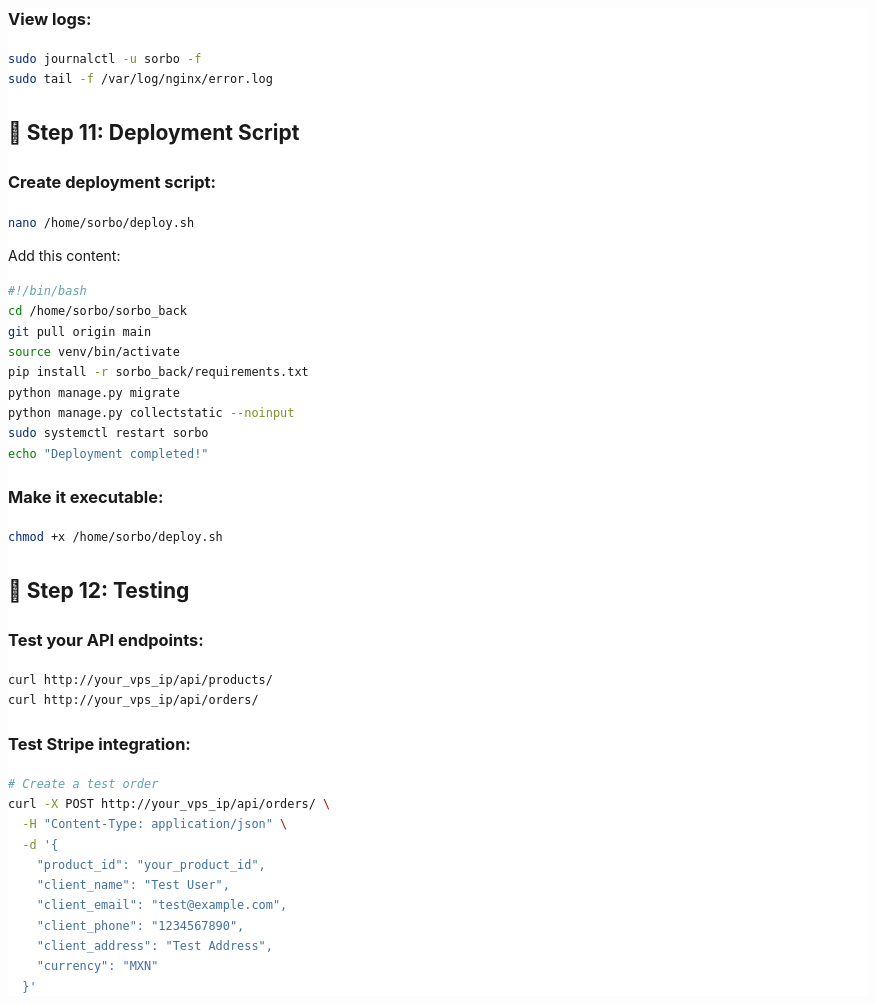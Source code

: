 ### View logs:
```bash
sudo journalctl -u sorbo -f
sudo tail -f /var/log/nginx/error.log
```

## 🔄 Step 11: Deployment Script

### Create deployment script:
```bash
nano /home/sorbo/deploy.sh
```

Add this content:
```bash
#!/bin/bash
cd /home/sorbo/sorbo_back
git pull origin main
source venv/bin/activate
pip install -r sorbo_back/requirements.txt
python manage.py migrate
python manage.py collectstatic --noinput
sudo systemctl restart sorbo
echo "Deployment completed!"
```

### Make it executable:
```bash
chmod +x /home/sorbo/deploy.sh
```

## 🧪 Step 12: Testing

### Test your API endpoints:
```bash
curl http://your_vps_ip/api/products/
curl http://your_vps_ip/api/orders/
```

### Test Stripe integration:
```bash
# Create a test order
curl -X POST http://your_vps_ip/api/orders/ \
  -H "Content-Type: application/json" \
  -d '{
    "product_id": "your_product_id",
    "client_name": "Test User",
    "client_email": "test@example.com",
    "client_phone": "1234567890",
    "client_address": "Test Address",
    "currency": "MXN"
  }'
```
